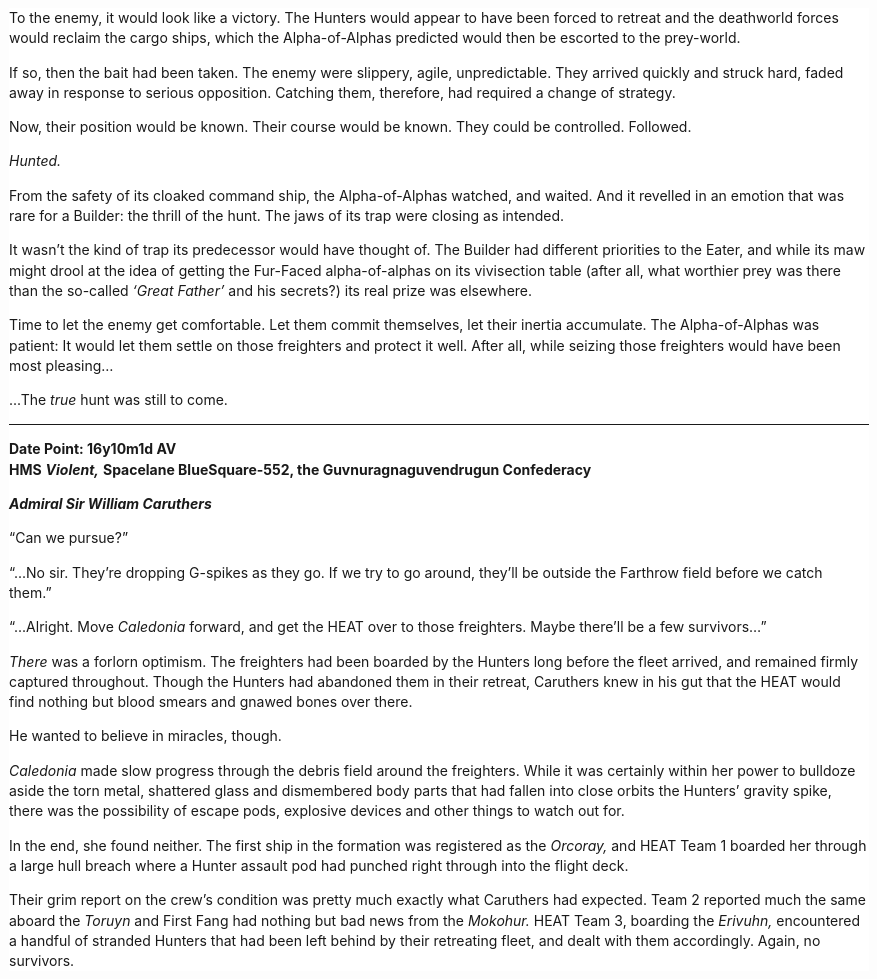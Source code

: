 To the enemy, it would look like a victory. The Hunters would appear to have been forced to retreat and the deathworld forces would reclaim the cargo ships, which the Alpha-of-Alphas predicted would then be escorted to the prey-world.

If so, then the bait had been taken. The enemy were slippery, agile, unpredictable. They arrived quickly and struck hard, faded away in response to serious opposition. Catching them, therefore, had required a change of strategy. 

Now, their position would be known. Their course would be known. They could be controlled. Followed.

*Hunted.*

From the safety of its cloaked command ship, the Alpha-of-Alphas watched, and waited. And it revelled in an emotion that was rare for a Builder: the thrill of the hunt. The jaws of its trap were closing as intended.

It wasn’t the kind of trap its predecessor would have thought of. The Builder had different priorities to the Eater, and while its maw might drool at the idea of getting the Fur-Faced alpha-of-alphas on its vivisection table (after all, what worthier prey was there than the so-called *‘Great Father’* and his secrets?) its real prize was elsewhere.

Time to let the enemy get comfortable. Let them commit themselves, let their inertia accumulate. The Alpha-of-Alphas was patient: It would let them settle on those freighters and protect it well. After all, while seizing those freighters would have been most pleasing…

...The *true* hunt was still to come.
___

**Date Point: 16y10m1d AV**    
**HMS** ***Violent,*** **Spacelane BlueSquare-552, the Guvnuragnaguvendrugun Confederacy**

***Admiral Sir William Caruthers***

“Can we pursue?”

“...No sir. They’re dropping G-spikes as they go. If we try to go around, they’ll be outside the Farthrow field before we catch them.”

“...Alright. Move *Caledonia* forward, and get the HEAT over to those freighters. Maybe there’ll be a few survivors…”

*There* was a forlorn optimism. The freighters had been boarded by the Hunters long before the fleet arrived, and remained firmly captured throughout. Though the Hunters had abandoned them in their retreat, Caruthers knew in his gut that the HEAT would find nothing but blood smears and gnawed bones over there.

He wanted to believe in miracles, though. 

*Caledonia* made slow progress through the debris field around the freighters. While it was certainly within her power to bulldoze aside the torn metal, shattered glass and dismembered body parts that had fallen into close orbits the Hunters’ gravity spike, there was the possibility of escape pods, explosive devices and other things to watch out for. 

In the end, she found neither. The first ship in the formation was registered as the *Orcoray,* and HEAT Team 1 boarded her through a large hull breach where a Hunter assault pod had punched right through into the flight deck.

Their grim report on the crew’s condition was pretty much exactly what Caruthers had expected. Team 2 reported much the same aboard the *Toruyn* and First Fang had nothing but bad news from the *Mokohur.* HEAT Team 3, boarding the *Erivuhn,* encountered a handful of stranded Hunters that had been left behind by their retreating fleet, and dealt with them accordingly. Again, no survivors.
